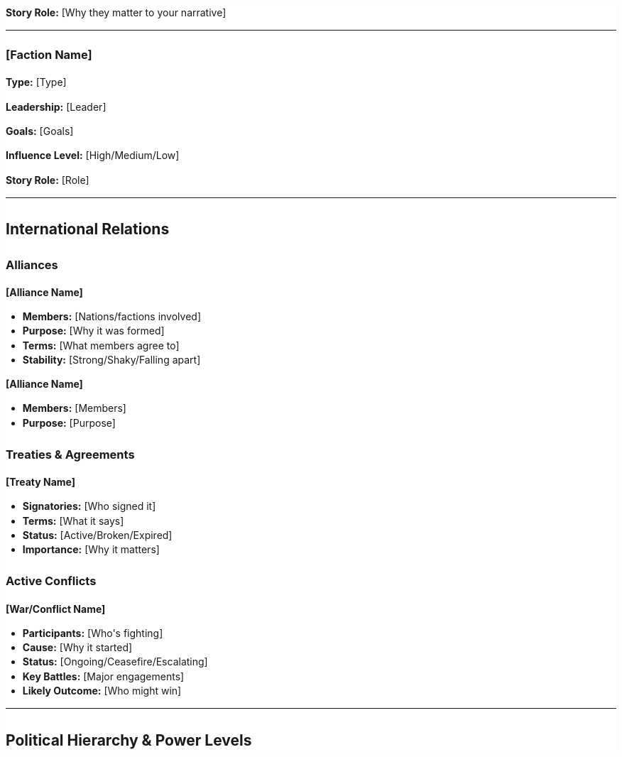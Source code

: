 **Story Role:**
[Why they matter to your narrative]

---

### [Faction Name]

**Type:** [Type]

**Leadership:** [Leader]

**Goals:** [Goals]

**Influence Level:** [High/Medium/Low]

**Story Role:** [Role]

---

## International Relations

### Alliances

**[Alliance Name]**
- **Members:** [Nations/factions involved]
- **Purpose:** [Why it was formed]
- **Terms:** [What members agree to]
- **Stability:** [Strong/Shaky/Falling apart]

**[Alliance Name]**
- **Members:** [Members]
- **Purpose:** [Purpose]

### Treaties & Agreements

**[Treaty Name]**
- **Signatories:** [Who signed it]
- **Terms:** [What it says]
- **Status:** [Active/Broken/Expired]
- **Importance:** [Why it matters]

### Active Conflicts

**[War/Conflict Name]**
- **Participants:** [Who's fighting]
- **Cause:** [Why it started]
- **Status:** [Ongoing/Ceasefire/Escalating]
- **Key Battles:** [Major engagements]
- **Likely Outcome:** [Who might win]

---

## Political Hierarchy & Power Levels
